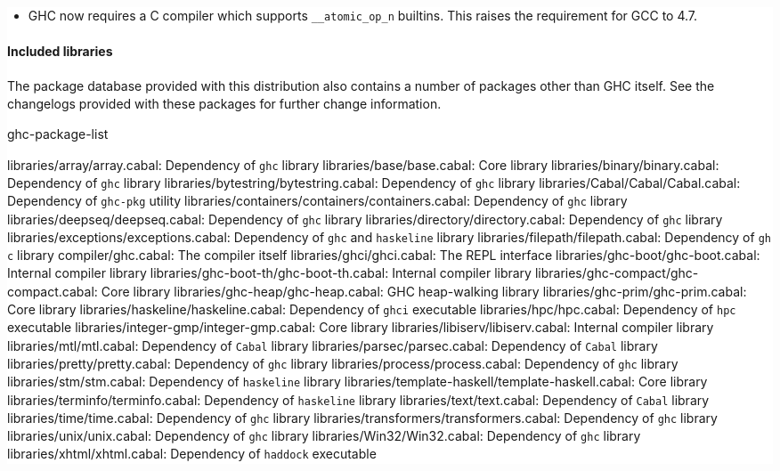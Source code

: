 - GHC now requires a C compiler which supports
  `__atomic_op_n` builtins. This raises the requirement for GCC to 4.7.


#### Included libraries

The package database provided with this distribution also contains a number of
packages other than GHC itself. See the changelogs provided with these packages
for further change information.

ghc-package-list

libraries/array/array.cabal:             Dependency of `ghc` library
libraries/base/base.cabal:               Core library
libraries/binary/binary.cabal:           Dependency of `ghc` library
libraries/bytestring/bytestring.cabal:   Dependency of `ghc` library
libraries/Cabal/Cabal/Cabal.cabal:       Dependency of `ghc-pkg` utility
libraries/containers/containers/containers.cabal:   Dependency of `ghc` library
libraries/deepseq/deepseq.cabal:         Dependency of `ghc` library
libraries/directory/directory.cabal:     Dependency of `ghc` library
libraries/exceptions/exceptions.cabal:   Dependency of `ghc` and `haskeline` library
libraries/filepath/filepath.cabal:       Dependency of `ghc` library
compiler/ghc.cabal:                      The compiler itself
libraries/ghci/ghci.cabal:               The REPL interface
libraries/ghc-boot/ghc-boot.cabal:       Internal compiler library
libraries/ghc-boot-th/ghc-boot-th.cabal: Internal compiler library
libraries/ghc-compact/ghc-compact.cabal: Core library
libraries/ghc-heap/ghc-heap.cabal:       GHC heap-walking library
libraries/ghc-prim/ghc-prim.cabal:       Core library
libraries/haskeline/haskeline.cabal:     Dependency of `ghci` executable
libraries/hpc/hpc.cabal:                 Dependency of `hpc` executable
libraries/integer-gmp/integer-gmp.cabal: Core library
libraries/libiserv/libiserv.cabal:       Internal compiler library
libraries/mtl/mtl.cabal:                 Dependency of `Cabal` library
libraries/parsec/parsec.cabal:           Dependency of `Cabal` library
libraries/pretty/pretty.cabal:           Dependency of `ghc` library
libraries/process/process.cabal:         Dependency of `ghc` library
libraries/stm/stm.cabal:                 Dependency of `haskeline` library
libraries/template-haskell/template-haskell.cabal:     Core library
libraries/terminfo/terminfo.cabal:       Dependency of `haskeline` library
libraries/text/text.cabal:               Dependency of `Cabal` library
libraries/time/time.cabal:               Dependency of `ghc` library
libraries/transformers/transformers.cabal: Dependency of `ghc` library
libraries/unix/unix.cabal:               Dependency of `ghc` library
libraries/Win32/Win32.cabal:             Dependency of `ghc` library
libraries/xhtml/xhtml.cabal:             Dependency of `haddock` executable
